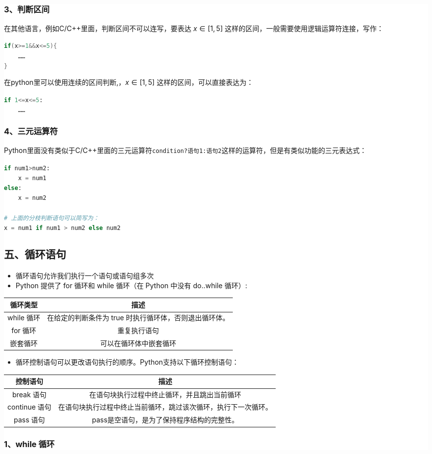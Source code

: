 ### 3、判断区间

在其他语言，例如C/C++里面，判断区间不可以连写，要表达 $x \in [1,5]$ 这样的区间，一般需要使用逻辑运算符连接，写作：

```cpp
if(x>=1&&x<=5){
	……
}
```

在python里可以使用连续的区间判断,，$x \in [1,5]$ 这样的区间，可以直接表达为：

```python
if 1<=x<=5:
	……
```

### 4、三元运算符

Python里面没有类似于C/C++里面的三元运算符`condition?语句1:语句2`这样的运算符，但是有类似功能的三元表达式：

```python
if num1>num2:
    x = num1
else:
    x = num2
    
# 上面的分枝判断语句可以简写为：
x = num1 if num1 > num2 else num2
```

## 五、循环语句

* 循环语句允许我们执行一个语句或语句组多次
* Python 提供了 for 循环和 while 循环（在 Python 中没有 do..while 循环）:

|  循环类型  |                          描述                          |
| :--------: | :----------------------------------------------------: |
| while 循环 | 在给定的判断条件为 true 时执行循环体，否则退出循环体。 |
|  for 循环  |                      重复执行语句                      |
|  嵌套循环  |                 可以在循环体中嵌套循环                 |

* 循环控制语句可以更改语句执行的顺序。Python支持以下循环控制语句：

|   控制语句    |                             描述                             |
| :-----------: | :----------------------------------------------------------: |
|  break 语句   |         在语句块执行过程中终止循环，并且跳出当前循环         |
| continue 语句 | 在语句块执行过程中终止当前循环，跳过该次循环，执行下一次循环。 |
|   pass 语句   |          pass是空语句，是为了保持程序结构的完整性。          |

### 1、while 循环

